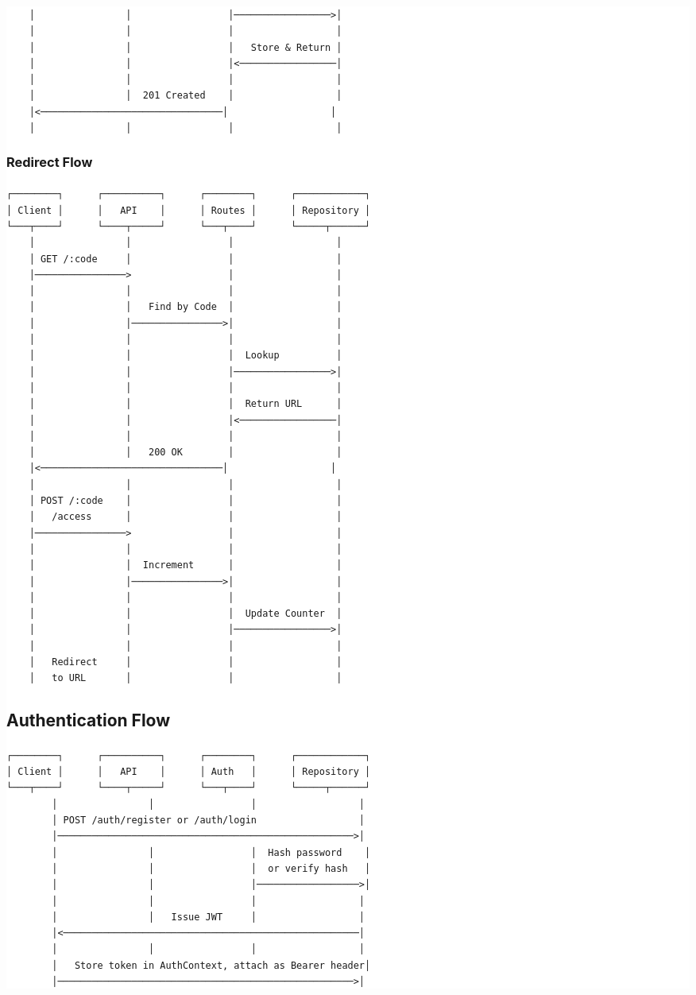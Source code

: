 ```
    │                │                 │─────────────────>│
    │                │                 │                  │
    │                │                 │   Store & Return │
    │                │                 │<─────────────────│
    │                │                 │                  │
    │                │  201 Created    │                  │
    │<────────────────────────────────│                  │
    │                │                 │                  │
```

### Redirect Flow

```
┌────────┐      ┌──────────┐      ┌────────┐      ┌────────────┐
│ Client │      │   API    │      │ Routes │      │ Repository │
└───┬────┘      └────┬─────┘      └───┬────┘      └─────┬──────┘
    │                │                 │                  │
    │ GET /:code     │                 │                  │
    │────────────────>                 │                  │
    │                │                 │                  │
    │                │   Find by Code  │                  │
    │                │────────────────>│                  │
    │                │                 │                  │
    │                │                 │  Lookup          │
    │                │                 │─────────────────>│
    │                │                 │                  │
    │                │                 │  Return URL      │
    │                │                 │<─────────────────│
    │                │                 │                  │
    │                │   200 OK        │                  │
    │<────────────────────────────────│                  │
    │                │                 │                  │
    │ POST /:code    │                 │                  │
    │   /access      │                 │                  │
    │────────────────>                 │                  │
    │                │                 │                  │
    │                │  Increment      │                  │
    │                │────────────────>│                  │
    │                │                 │                  │
    │                │                 │  Update Counter  │
    │                │                 │─────────────────>│
    │                │                 │                  │
    │   Redirect     │                 │                  │
    │   to URL       │                 │                  │
```

## Authentication Flow

```
┌────────┐      ┌──────────┐      ┌────────┐      ┌────────────┐
│ Client │      │   API    │      │ Auth   │      │ Repository │
└───┬────┘      └────┬─────┘      └───┬────┘      └─────┬──────┘
        │                │                 │                  │
        │ POST /auth/register or /auth/login                  │
        │────────────────────────────────────────────────────>│
        │                │                 │  Hash password    │
        │                │                 │  or verify hash   │
        │                │                 │──────────────────>│
        │                │                 │                  │
        │                │   Issue JWT     │                  │
        │<────────────────────────────────────────────────────│
        │                │                 │                  │
        │   Store token in AuthContext, attach as Bearer header│
        │────────────────────────────────────────────────────>│
```